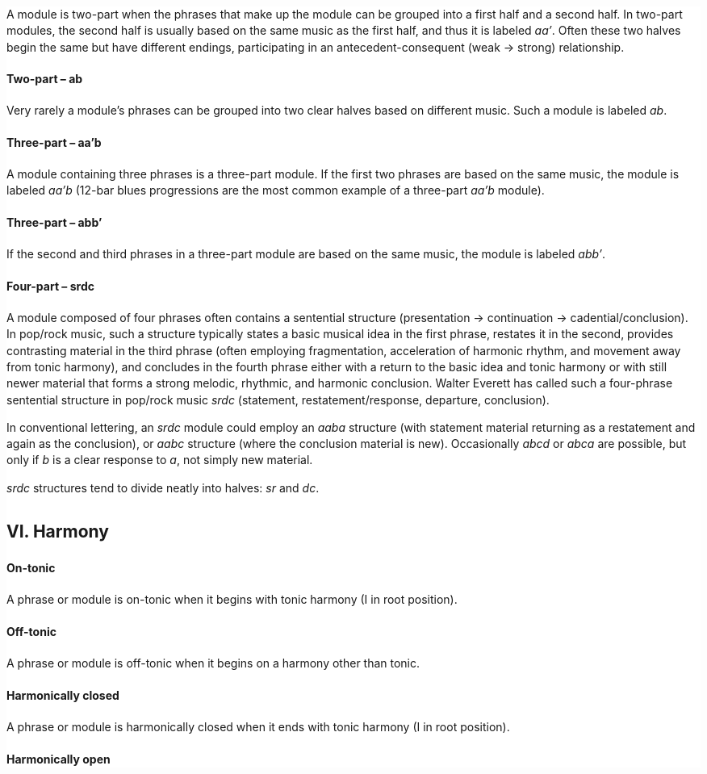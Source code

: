 A module is two-part when the phrases that make up the module can be grouped into a first half and a second half. In two-part modules, the second half is usually based on the same music as the first half, and thus it is labeled *aa’*. Often these two halves begin the same but have different endings, participating in an antecedent-consequent (weak → strong) relationship.

#### Two-part – ab

Very rarely a module’s phrases can be grouped into two clear halves based on different music. Such a module is labeled *ab*.

#### Three-part – aa’b

A module containing three phrases is a three-part module. If the first two phrases are based on the same music, the module is labeled *aa’b* (12-bar blues progressions are the most common example of a three-part *aa’b* module).

#### Three-part – abb’

If the second and third phrases in a three-part module are based on the same music, the module is labeled *abb’*.

#### Four-part – srdc

A module composed of four phrases often contains a sentential structure (presentation → continuation → cadential/conclusion). In pop/rock music, such a structure typically states a basic musical idea in the first phrase, restates it in the second, provides contrasting material in the third phrase (often employing fragmentation, acceleration of harmonic rhythm, and movement away from tonic harmony), and concludes in the fourth phrase either with a return to the basic idea and tonic harmony or with still newer material that forms a strong melodic, rhythmic, and harmonic conclusion. Walter Everett has called such a four-phrase sentential structure in pop/rock music *srdc* (statement, restatement/response, departure, conclusion). 

In conventional lettering, an *srdc* module could employ an *aaba* structure (with statement material returning as a restatement and again as the conclusion), or *aabc* structure (where the conclusion material is new). Occasionally *abcd* or *abca* are possible, but only if *b* is a clear response to *a*, not simply new material. 

*srdc* structures tend to divide neatly into halves: *sr* and *dc*.

VI. Harmony
-----------

#### On-tonic

A phrase or module is on-tonic when it begins with tonic harmony (I in root position).

#### Off-tonic

A phrase or module is off-tonic when it begins on a harmony other than tonic.

#### Harmonically closed

A phrase or module is harmonically closed when it ends with tonic harmony (I in root position).

#### Harmonically open
